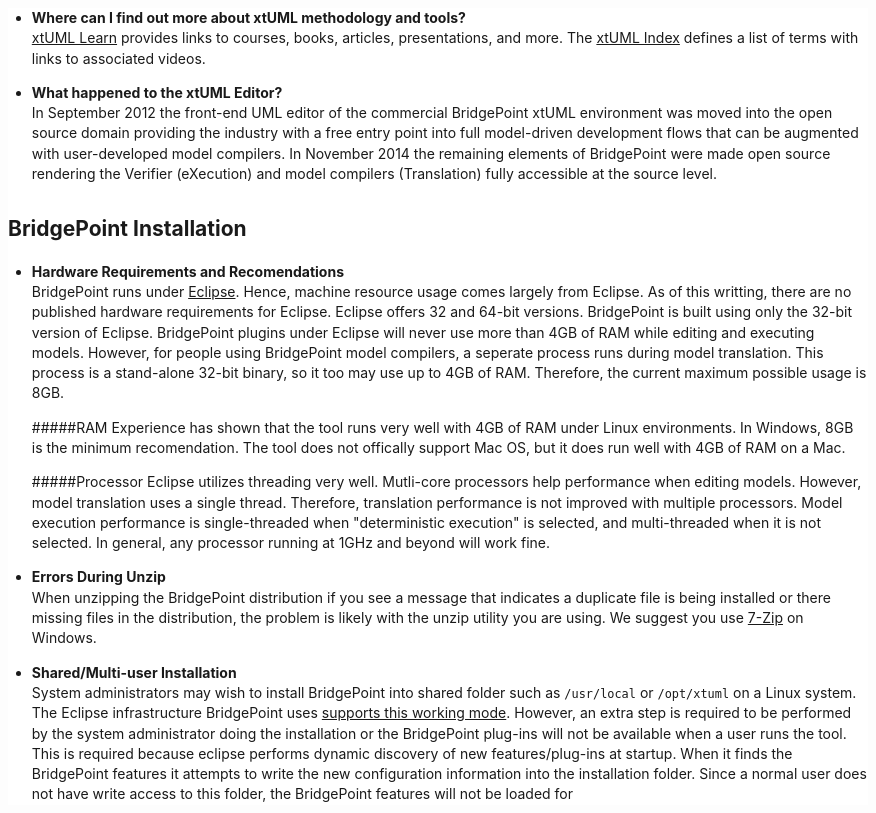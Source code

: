   * **Where can I find out more about xtUML methodology and tools?**   <a id="morextumlinfo"></a>  
[xtUML Learn](https://xtuml.org/learn/) provides links to courses, books, articles, presentations, and more.  The [xtUML Index](https://www.xtuml.org/index/) defines a list of terms with links to associated videos.
  
  * **What happened to the xtUML Editor?**  <a id="xtumleditor"></a>  
In September 2012 the front-end UML editor of the commercial BridgePoint xtUML environment was moved into the open source domain providing the industry with a free entry point into full model-driven development flows that can be augmented with user-developed model compilers. In November 2014 the remaining elements of BridgePoint were made open source rendering the Verifier (eXecution) and model compilers (Translation) fully accessible at the source level.  

BridgePoint Installation <a id="installation"></a>
------------
* **Hardware Requirements and Recomendations**  <a id="machinerecomendations"></a>  
  BridgePoint runs under [Eclipse](https://www.eclipse.org/). Hence, machine resource usage comes largely from
  Eclipse. As of this writting, there are no published hardware requirements for Eclipse.  Eclipse offers 32 and
  64-bit versions. BridgePoint is built using only the 32-bit version of Eclipse. BridgePoint plugins under
  Eclipse will never use more than 4GB of RAM while editing and executing models.  However, for people using
  BridgePoint model compilers, a seperate process runs during model translation.  This process is a stand-alone
  32-bit binary, so it too may use up to 4GB of RAM.  Therefore, the current maximum possible usage is 8GB.  

  #####RAM
  Experience has shown that the tool runs very well with 4GB of RAM under Linux environments.  In Windows, 8GB is 
  the minimum recomendation. The tool does not offically support Mac OS, but it does run well with 4GB of RAM on 
  a Mac.

  #####Processor
  Eclipse utilizes threading very well. Mutli-core processors help performance when editing models. However,
  model translation uses a single thread.  Therefore, translation performance is not improved with multiple 
  processors.  Model execution performance is single-threaded when "deterministic execution" is selected, and
  multi-threaded when it is not selected.  In general, any processor running at 1GHz and beyond will work fine.
  
* **Errors During Unzip**  <a id="unziperrors"></a>  
  When unzipping the BridgePoint distribution if you see a message that indicates a duplicate file is 
  being installed or there missing files in the distribution, the problem is likely with the 
  unzip utility you are using.  We suggest you use [7-Zip](http://www.7-zip.org/download.html) on Windows.

* **Shared/Multi-user Installation**  <a id="sharedinstall"></a>  
  System administrators may wish to install BridgePoint into shared folder such as ```/usr/local``` 
  or ```/opt/xtuml``` on a Linux system.  The Eclipse infrastructure BridgePoint uses [supports this working
  mode](http://help.eclipse.org/juno/index.jsp?topic=%2Forg.eclipse.platform.doc.isv%2Freference%2Fmisc%2Fmulti_user_installs.html&cp=2_1_3_7).  However, an extra step is required to be performed by the system administrator
  doing the installation or the BridgePoint plug-ins will not be available when a user runs the tool.  This is
  required because eclipse performs dynamic discovery of new features/plug-ins at startup.  When it finds 
  the BridgePoint features it attempts to write the new configuration information into the installation folder.
  Since a normal user does not have write access to this folder, the BridgePoint features will not be loaded for